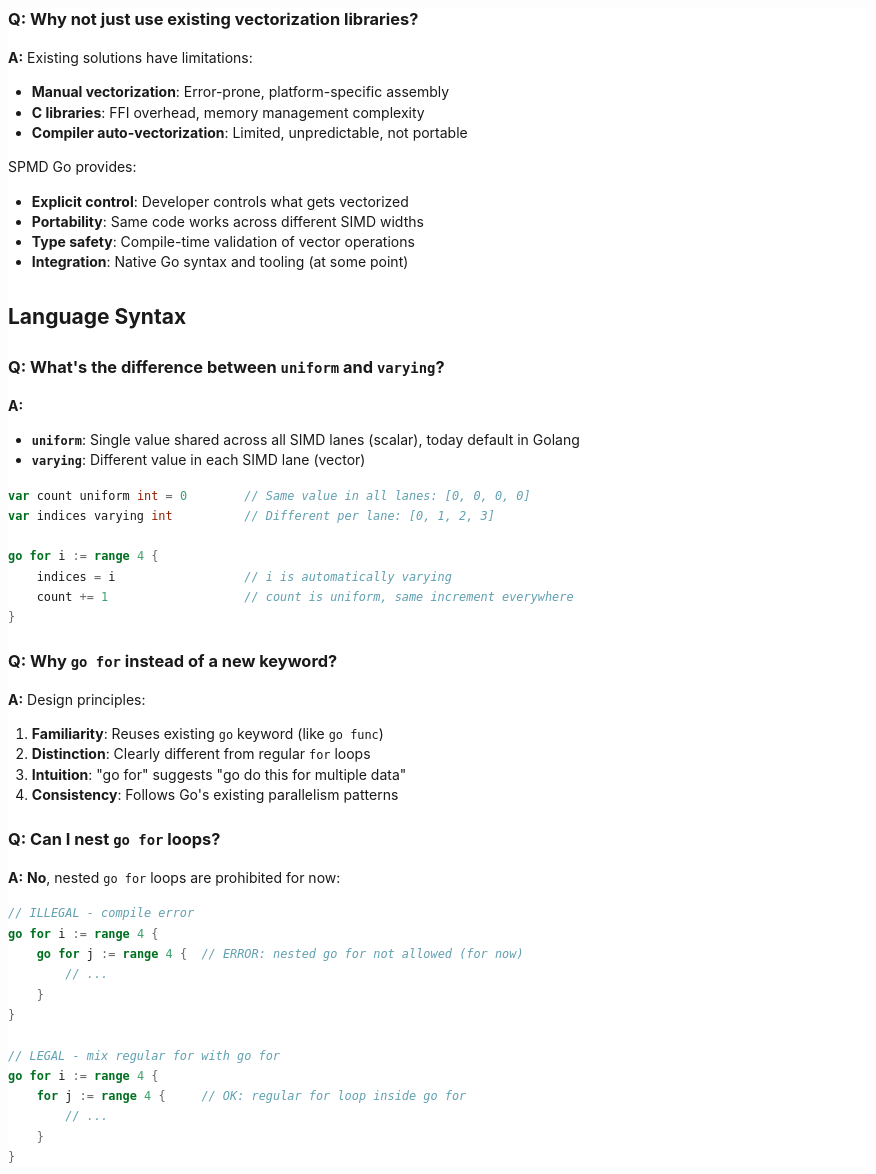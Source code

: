 ### Q: Why not just use existing vectorization libraries?

**A:** Existing solutions have limitations:

- **Manual vectorization**: Error-prone, platform-specific assembly
- **C libraries**: FFI overhead, memory management complexity
- **Compiler auto-vectorization**: Limited, unpredictable, not portable

SPMD Go provides:

- **Explicit control**: Developer controls what gets vectorized
- **Portability**: Same code works across different SIMD widths
- **Type safety**: Compile-time validation of vector operations
- **Integration**: Native Go syntax and tooling (at some point)

## Language Syntax

### Q: What's the difference between `uniform` and `varying`?

**A:**

- **`uniform`**: Single value shared across all SIMD lanes (scalar), today default in Golang
- **`varying`**: Different value in each SIMD lane (vector)

```go
var count uniform int = 0        // Same value in all lanes: [0, 0, 0, 0]
var indices varying int          // Different per lane: [0, 1, 2, 3]

go for i := range 4 {
    indices = i                  // i is automatically varying
    count += 1                   // count is uniform, same increment everywhere
}
```

### Q: Why `go for` instead of a new keyword?

**A:** Design principles:

1. **Familiarity**: Reuses existing `go` keyword (like `go func`)
2. **Distinction**: Clearly different from regular `for` loops
3. **Intuition**: "go for" suggests "go do this for multiple data"
4. **Consistency**: Follows Go's existing parallelism patterns

### Q: Can I nest `go for` loops?

**A:** **No**, nested `go for` loops are prohibited for now:

```go
// ILLEGAL - compile error
go for i := range 4 {
    go for j := range 4 {  // ERROR: nested go for not allowed (for now)
        // ...
    }
}

// LEGAL - mix regular for with go for
go for i := range 4 {
    for j := range 4 {     // OK: regular for loop inside go for
        // ...
    }
}
```
